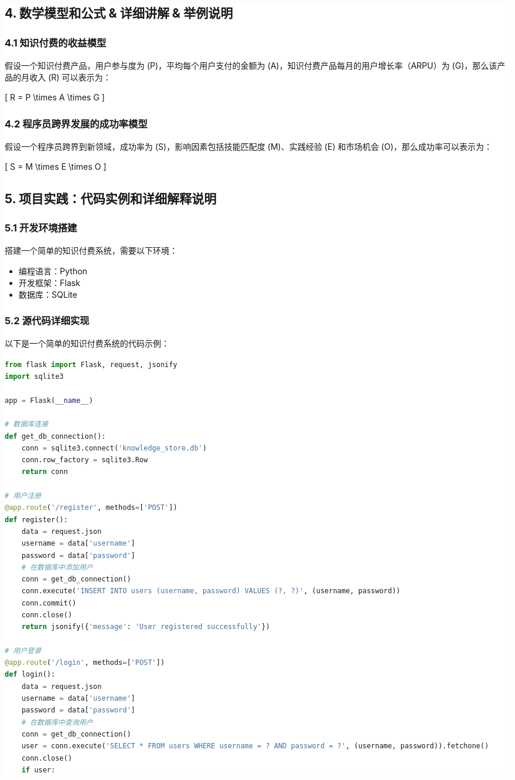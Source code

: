 ## 4. 数学模型和公式 & 详细讲解 & 举例说明

### 4.1 知识付费的收益模型

假设一个知识付费产品，用户参与度为 \(P\)，平均每个用户支付的金额为 \(A\)，知识付费产品每月的用户增长率（ARPU）为 \(G\)，那么该产品的月收入 \(R\) 可以表示为：

\[ R = P \times A \times G \]

### 4.2 程序员跨界发展的成功率模型

假设一个程序员跨界到新领域，成功率为 \(S\)，影响因素包括技能匹配度 \(M\)、实践经验 \(E\) 和市场机会 \(O\)，那么成功率可以表示为：

\[ S = M \times E \times O \]

## 5. 项目实践：代码实例和详细解释说明

### 5.1 开发环境搭建

搭建一个简单的知识付费系统，需要以下环境：

- 编程语言：Python
- 开发框架：Flask
- 数据库：SQLite

### 5.2 源代码详细实现

以下是一个简单的知识付费系统的代码示例：

```python
from flask import Flask, request, jsonify
import sqlite3

app = Flask(__name__)

# 数据库连接
def get_db_connection():
    conn = sqlite3.connect('knowledge_store.db')
    conn.row_factory = sqlite3.Row
    return conn

# 用户注册
@app.route('/register', methods=['POST'])
def register():
    data = request.json
    username = data['username']
    password = data['password']
    # 在数据库中添加用户
    conn = get_db_connection()
    conn.execute('INSERT INTO users (username, password) VALUES (?, ?)', (username, password))
    conn.commit()
    conn.close()
    return jsonify({'message': 'User registered successfully'})

# 用户登录
@app.route('/login', methods=['POST'])
def login():
    data = request.json
    username = data['username']
    password = data['password']
    # 在数据库中查询用户
    conn = get_db_connection()
    user = conn.execute('SELECT * FROM users WHERE username = ? AND password = ?', (username, password)).fetchone()
    conn.close()
    if user:
```